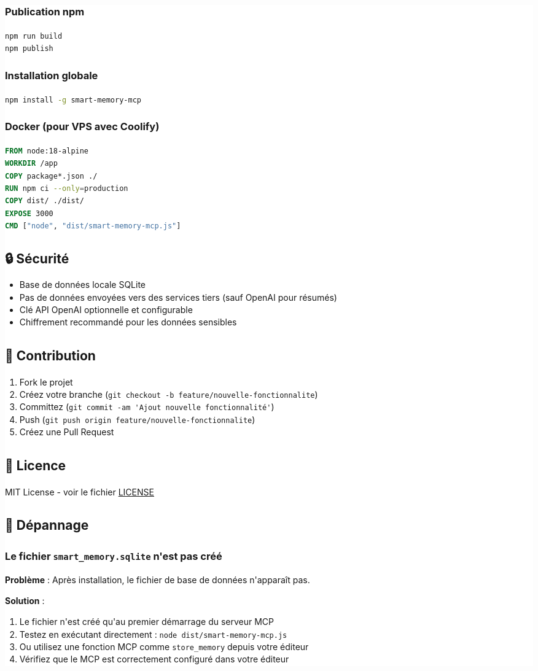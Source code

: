 ### Publication npm
```bash
npm run build
npm publish
```

### Installation globale
```bash
npm install -g smart-memory-mcp
```

### Docker (pour VPS avec Coolify)
```dockerfile
FROM node:18-alpine
WORKDIR /app
COPY package*.json ./
RUN npm ci --only=production
COPY dist/ ./dist/
EXPOSE 3000
CMD ["node", "dist/smart-memory-mcp.js"]
```

## 🔒 Sécurité

- Base de données locale SQLite
- Pas de données envoyées vers des services tiers (sauf OpenAI pour résumés)
- Clé API OpenAI optionnelle et configurable
- Chiffrement recommandé pour les données sensibles

## 🤝 Contribution

1. Fork le projet
2. Créez votre branche (`git checkout -b feature/nouvelle-fonctionnalite`)
3. Committez (`git commit -am 'Ajout nouvelle fonctionnalité'`)
4. Push (`git push origin feature/nouvelle-fonctionnalite`)
5. Créez une Pull Request

## 📄 Licence

MIT License - voir le fichier [LICENSE](LICENSE)

## 🔧 Dépannage

### Le fichier `smart_memory.sqlite` n'est pas créé

**Problème** : Après installation, le fichier de base de données n'apparaît pas.

**Solution** :
1. Le fichier n'est créé qu'au premier démarrage du serveur MCP
2. Testez en exécutant directement : `node dist/smart-memory-mcp.js`
3. Ou utilisez une fonction MCP comme `store_memory` depuis votre éditeur
4. Vérifiez que le MCP est correctement configuré dans votre éditeur
